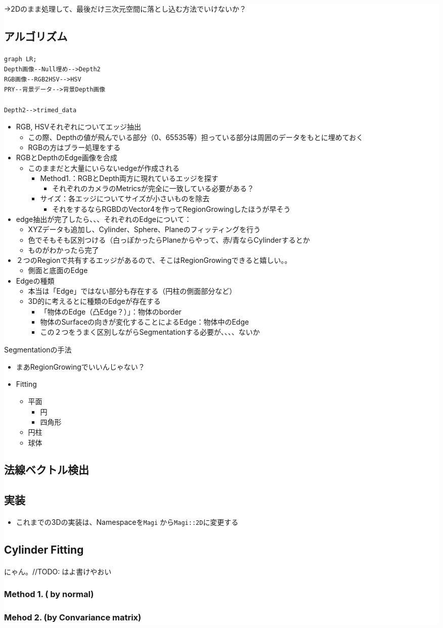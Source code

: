 →2Dのまま処理して、最後だけ三次元空間に落とし込む方法でいけないか？

## アルゴリズム

```mermaid
graph LR;
Depth画像--Null埋め-->Depth2
RGB画像--RGB2HSV-->HSV
PRY--背景データ-->背景Depth画像

Depth2-->trimed_data

```

- RGB, HSVそれぞれについてエッジ抽出
  - この際、Depthの値が飛んでいる部分（0、65535等）担っている部分は周囲のデータをもとに埋めておく
  - RGBの方はブラー処理をする
- RGBとDepthのEdge画像を合成
  - このままだと大量にいらないedgeが作成される
    - Method1.：RGBとDepth両方に現れているエッジを探す
      - それぞれのカメラのMetricsが完全に一致している必要がある？
    - サイズ：各エッジについてサイズが小さいものを除去
      - それをするならRGBDのVector4を作ってRegionGrowingしたほうが早そう
- edge抽出が完了したら、、、それぞれのEdgeについて：
  - XYZデータも追加し、Cylinder、Sphere、Planeのフィッティングを行う
  - 色でそもそも区別つける（白っぽかったらPlaneからやって、赤/青ならCylinderするとか
  - ものがわかったら完了
- ２つのRegionで共有するエッジがあるので、そこはRegionGrowingできると嬉しい。。
  - 側面と底面のEdge
- Edgeの種類
	- 本当は「Edge」ではない部分も存在する（円柱の側面部分など）
    - 3D的に考えるとに種類のEdgeが存在する
    	- 「物体のEdge（凸Edge？）」：物体のborder
    	- 物体のSurfaceの向きが変化することによるEdge：物体中のEdge
    	- この２つをうまく区別しながらSegmentationする必要が、、、、ないか

Segmentationの手法
- まあRegionGrowingでいいんじゃない？

- Fitting
	- 平面
		- 円
		- 四角形
	- 円柱
	- 球体


## 法線ベクトル検出



## 実装

- これまでの3Dの実装は、Namespaceを`Magi` から`Magi::2D`に変更する



 ## Cylinder Fitting

にゃん。//TODO: はよ書けやおい

### Method 1. ( by normal)



### Mehod 2. (by Convariance matrix)


